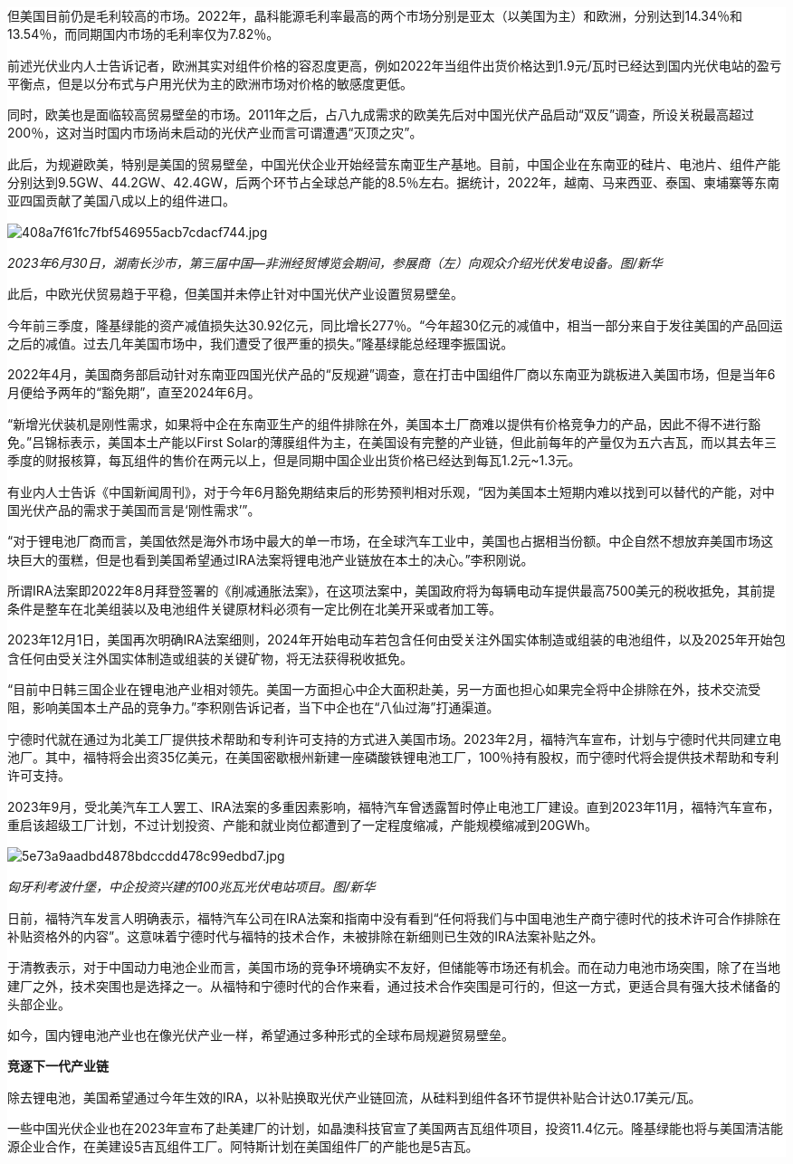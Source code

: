 但美国目前仍是毛利较高的市场。2022年，晶科能源毛利率最高的两个市场分别是亚太（以美国为主）和欧洲，分别达到14.34％和13.54％，而同期国内市场的毛利率仅为7.82％。

前述光伏业内人士告诉记者，欧洲其实对组件价格的容忍度更高，例如2022年当组件出货价格达到1.9元/瓦时已经达到国内光伏电站的盈亏平衡点，但是以分布式与户用光伏为主的欧洲市场对价格的敏感度更低。

同时，欧美也是面临较高贸易壁垒的市场。2011年之后，占八九成需求的欧美先后对中国光伏产品启动“双反”调查，所设关税最高超过200％，这对当时国内市场尚未启动的光伏产业而言可谓遭遇“灭顶之灾”。

此后，为规避欧美，特别是美国的贸易壁垒，中国光伏企业开始经营东南亚生产基地。目前，中国企业在东南亚的硅片、电池片、组件产能分别达到9.5GW、44.2GW、42.4GW，后两个环节占全球总产能的8.5％左右。据统计，2022年，越南、马来西亚、泰国、柬埔寨等东南亚四国贡献了美国八成以上的组件进口。

![408a7f61fc7fbf546955acb7cdacf744.jpg](https://raw.githubusercontent.com/qqhsx/qqnews_image/main/2024/01/15/海外“顶流”，为何是这两个行业？/408a7f61fc7fbf546955acb7cdacf744.jpg)

_2023年6月30日，湖南长沙市，第三届中国—非洲经贸博览会期间，参展商（左）向观众介绍光伏发电设备。图/新华_

此后，中欧光伏贸易趋于平稳，但美国并未停止针对中国光伏产业设置贸易壁垒。

今年前三季度，隆基绿能的资产减值损失达30.92亿元，同比增长277％。“今年超30亿元的减值中，相当一部分来自于发往美国的产品回运之后的减值。过去几年美国市场中，我们遭受了很严重的损失。”隆基绿能总经理李振国说。

2022年4月，美国商务部启动针对东南亚四国光伏产品的“反规避”调查，意在打击中国组件厂商以东南亚为跳板进入美国市场，但是当年6月便给予两年的“豁免期”，直至2024年6月。

“新增光伏装机是刚性需求，如果将中企在东南亚生产的组件排除在外，美国本土厂商难以提供有价格竞争力的产品，因此不得不进行豁免。”吕锦标表示，美国本土产能以First
Solar的薄膜组件为主，在美国设有完整的产业链，但此前每年的产量仅为五六吉瓦，而以其去年三季度的财报核算，每瓦组件的售价在两元以上，但是同期中国企业出货价格已经达到每瓦1.2元~1.3元。

有业内人士告诉《中国新闻周刊》，对于今年6月豁免期结束后的形势预判相对乐观，“因为美国本土短期内难以找到可以替代的产能，对中国光伏产品的需求于美国而言是‘刚性需求’”。

“对于锂电池厂商而言，美国依然是海外市场中最大的单一市场，在全球汽车工业中，美国也占据相当份额。中企自然不想放弃美国市场这块巨大的蛋糕，但是也看到美国希望通过IRA法案将锂电池产业链放在本土的决心。”李积刚说。

所谓IRA法案即2022年8月拜登签署的《削减通胀法案》，在这项法案中，美国政府将为每辆电动车提供最高7500美元的税收抵免，其前提条件是整车在北美组装以及电池组件关键原材料必须有一定比例在北美开采或者加工等。

2023年12月1日，美国再次明确IRA法案细则，2024年开始电动车若包含任何由受关注外国实体制造或组装的电池组件，以及2025年开始包含任何由受关注外国实体制造或组装的关键矿物，将无法获得税收抵免。

“目前中日韩三国企业在锂电池产业相对领先。美国一方面担心中企大面积赴美，另一方面也担心如果完全将中企排除在外，技术交流受阻，影响美国本土产品的竞争力。”李积刚告诉记者，当下中企也在“八仙过海”打通渠道。

宁德时代就在通过为北美工厂提供技术帮助和专利许可支持的方式进入美国市场。2023年2月，福特汽车宣布，计划与宁德时代共同建立电池厂。其中，福特将会出资35亿美元，在美国密歇根州新建一座磷酸铁锂电池工厂，100％持有股权，而宁德时代将会提供技术帮助和专利许可支持。

2023年9月，受北美汽车工人罢工、IRA法案的多重因素影响，福特汽车曾透露暂时停止电池工厂建设。直到2023年11月，福特汽车宣布，重启该超级工厂计划，不过计划投资、产能和就业岗位都遭到了一定程度缩减，产能规模缩减到20GWh。

![5e73a9aadbd4878bdccdd478c99edbd7.jpg](https://raw.githubusercontent.com/qqhsx/qqnews_image/main/2024/01/15/海外“顶流”，为何是这两个行业？/5e73a9aadbd4878bdccdd478c99edbd7.jpg)

 _匈牙利考波什堡，中企投资兴建的100兆瓦光伏电站项目。图/新华_

日前，福特汽车发言人明确表示，福特汽车公司在IRA法案和指南中没有看到“任何将我们与中国电池生产商宁德时代的技术许可合作排除在补贴资格外的内容”。这意味着宁德时代与福特的技术合作，未被排除在新细则已生效的IRA法案补贴之外。

于清教表示，对于中国动力电池企业而言，美国市场的竞争环境确实不友好，但储能等市场还有机会。而在动力电池市场突围，除了在当地建厂之外，技术突围也是选择之一。从福特和宁德时代的合作来看，通过技术合作突围是可行的，但这一方式，更适合具有强大技术储备的头部企业。

如今，国内锂电池产业也在像光伏产业一样，希望通过多种形式的全球布局规避贸易壁垒。

**竞逐下一代产业链**

除去锂电池，美国希望通过今年生效的IRA，以补贴换取光伏产业链回流，从硅料到组件各环节提供补贴合计达0.17美元/瓦。

一些中国光伏企业也在2023年宣布了赴美建厂的计划，如晶澳科技官宣了美国两吉瓦组件项目，投资11.4亿元。隆基绿能也将与美国清洁能源企业合作，在美建设5吉瓦组件工厂。阿特斯计划在美国组件厂的产能也是5吉瓦。

